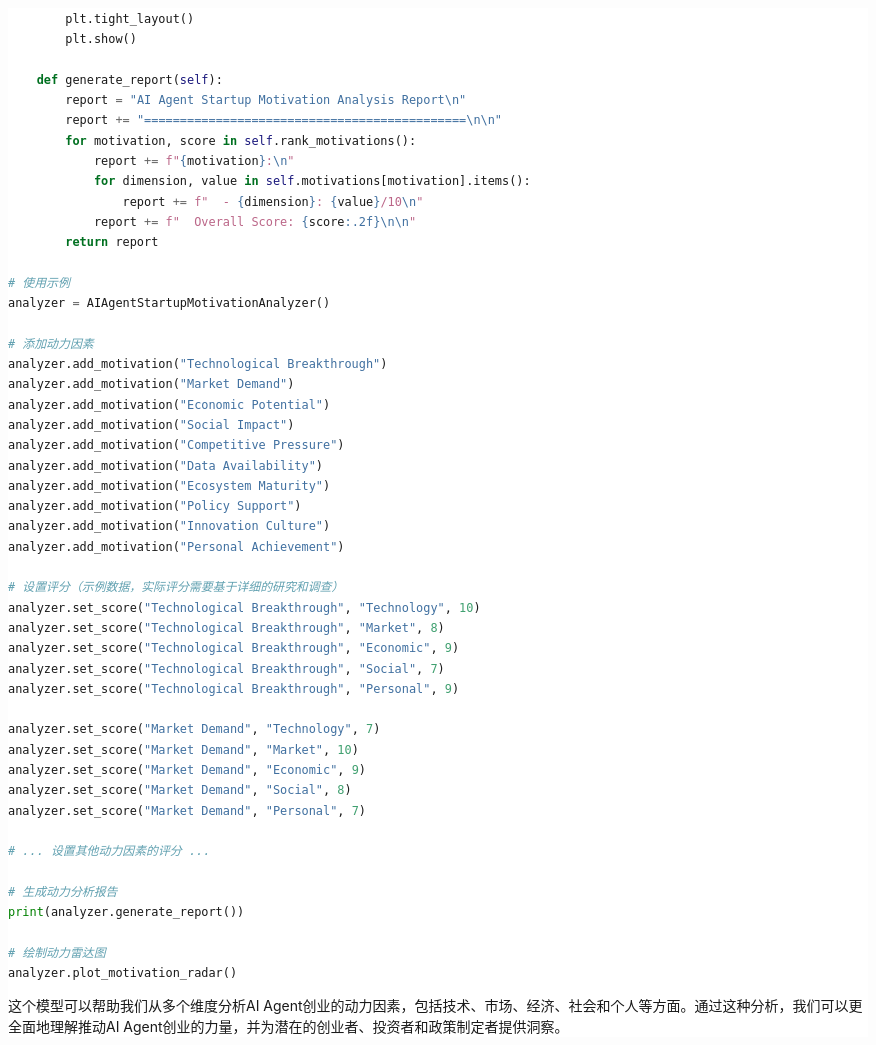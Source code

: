 ```python
        plt.tight_layout()
        plt.show()

    def generate_report(self):
        report = "AI Agent Startup Motivation Analysis Report\n"
        report += "=============================================\n\n"
        for motivation, score in self.rank_motivations():
            report += f"{motivation}:\n"
            for dimension, value in self.motivations[motivation].items():
                report += f"  - {dimension}: {value}/10\n"
            report += f"  Overall Score: {score:.2f}\n\n"
        return report

# 使用示例
analyzer = AIAgentStartupMotivationAnalyzer()

# 添加动力因素
analyzer.add_motivation("Technological Breakthrough")
analyzer.add_motivation("Market Demand")
analyzer.add_motivation("Economic Potential")
analyzer.add_motivation("Social Impact")
analyzer.add_motivation("Competitive Pressure")
analyzer.add_motivation("Data Availability")
analyzer.add_motivation("Ecosystem Maturity")
analyzer.add_motivation("Policy Support")
analyzer.add_motivation("Innovation Culture")
analyzer.add_motivation("Personal Achievement")

# 设置评分（示例数据，实际评分需要基于详细的研究和调查）
analyzer.set_score("Technological Breakthrough", "Technology", 10)
analyzer.set_score("Technological Breakthrough", "Market", 8)
analyzer.set_score("Technological Breakthrough", "Economic", 9)
analyzer.set_score("Technological Breakthrough", "Social", 7)
analyzer.set_score("Technological Breakthrough", "Personal", 9)

analyzer.set_score("Market Demand", "Technology", 7)
analyzer.set_score("Market Demand", "Market", 10)
analyzer.set_score("Market Demand", "Economic", 9)
analyzer.set_score("Market Demand", "Social", 8)
analyzer.set_score("Market Demand", "Personal", 7)

# ... 设置其他动力因素的评分 ...

# 生成动力分析报告
print(analyzer.generate_report())

# 绘制动力雷达图
analyzer.plot_motivation_radar()
```

这个模型可以帮助我们从多个维度分析AI Agent创业的动力因素，包括技术、市场、经济、社会和个人等方面。通过这种分析，我们可以更全面地理解推动AI Agent创业的力量，并为潜在的创业者、投资者和政策制定者提供洞察。
